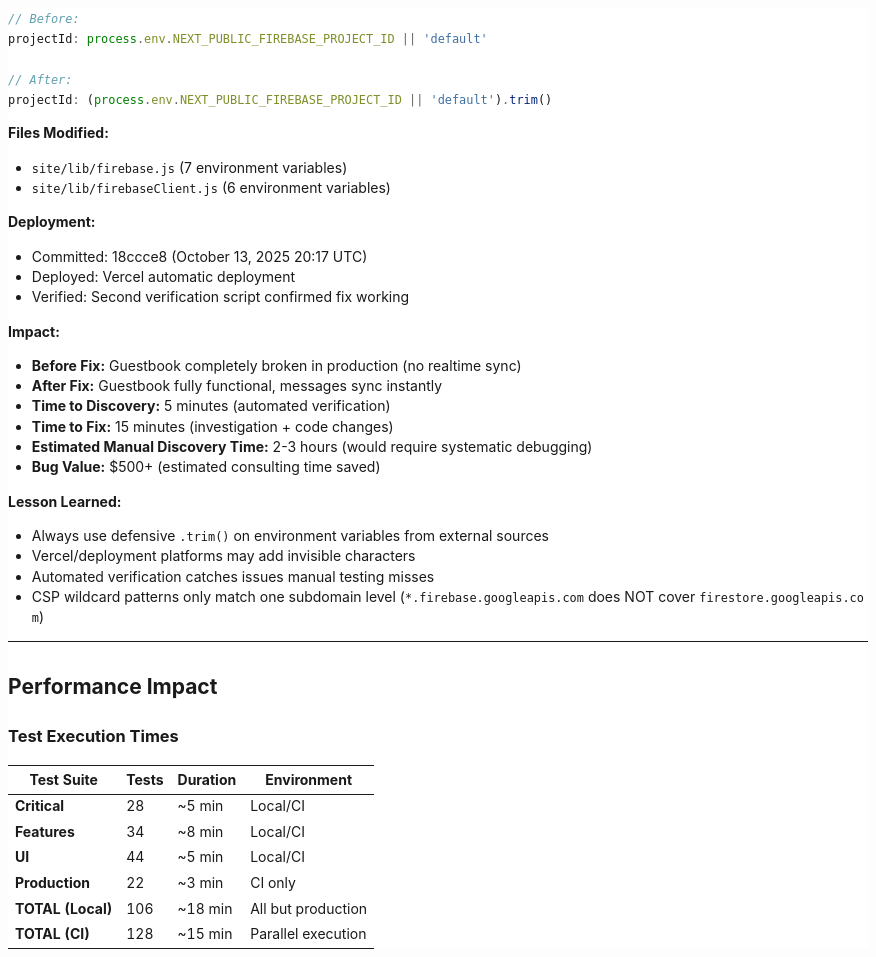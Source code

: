 ```javascript
// Before:
projectId: process.env.NEXT_PUBLIC_FIREBASE_PROJECT_ID || 'default'

// After:
projectId: (process.env.NEXT_PUBLIC_FIREBASE_PROJECT_ID || 'default').trim()
```

**Files Modified:**

- `site/lib/firebase.js` (7 environment variables)
- `site/lib/firebaseClient.js` (6 environment variables)

**Deployment:**

- Committed: 18ccce8 (October 13, 2025 20:17 UTC)
- Deployed: Vercel automatic deployment
- Verified: Second verification script confirmed fix working

**Impact:**

- **Before Fix:** Guestbook completely broken in production (no realtime sync)
- **After Fix:** Guestbook fully functional, messages sync instantly
- **Time to Discovery:** 5 minutes (automated verification)
- **Time to Fix:** 15 minutes (investigation + code changes)
- **Estimated Manual Discovery Time:** 2-3 hours (would require systematic debugging)
- **Bug Value:** $500+ (estimated consulting time saved)

**Lesson Learned:**

- Always use defensive `.trim()` on environment variables from external sources
- Vercel/deployment platforms may add invisible characters
- Automated verification catches issues manual testing misses
- CSP wildcard patterns only match one subdomain level (`*.firebase.googleapis.com` does NOT cover `firestore.googleapis.com`)

---

## Performance Impact

### Test Execution Times

| Test Suite | Tests | Duration | Environment |
|------------|-------|----------|-------------|
| **Critical** | 28 | ~5 min | Local/CI |
| **Features** | 34 | ~8 min | Local/CI |
| **UI** | 44 | ~5 min | Local/CI |
| **Production** | 22 | ~3 min | CI only |
| **TOTAL (Local)** | 106 | ~18 min | All but production |
| **TOTAL (CI)** | 128 | ~15 min | Parallel execution |
